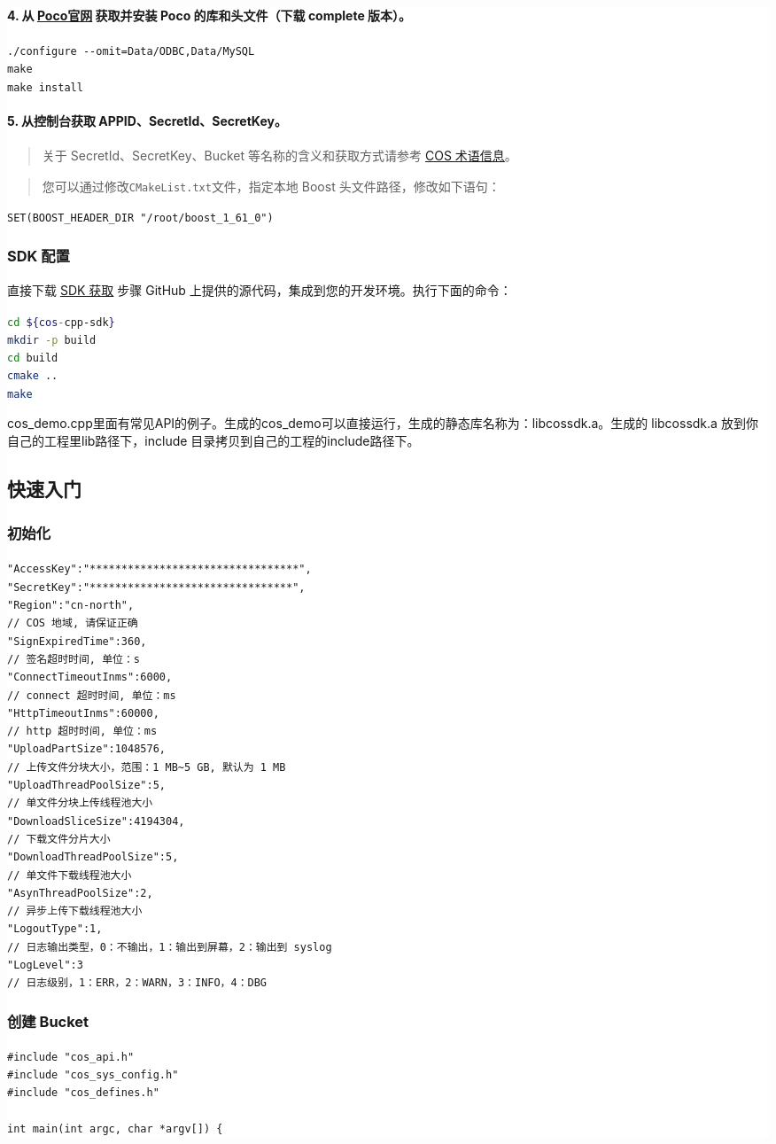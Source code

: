 #### 4. 从 [Poco官网](http://pocoproject.org/download/index.html) 获取并安装 Poco 的库和头文件（下载 complete 版本）。
```
./configure --omit=Data/ODBC,Data/MySQL
make
make install
```

#### 5. 从控制台获取 APPID、SecretId、SecretKey。
> 关于 SecretId、SecretKey、Bucket 等名称的含义和获取方式请参考 [COS 术语信息](/document/product/436/7751)。

> 您可以通过修改`CMakeList.txt`文件，指定本地 Boost 头文件路径，修改如下语句： 
```
SET(BOOST_HEADER_DIR "/root/boost_1_61_0")
```

### SDK 配置
直接下载 [SDK 获取](#sdk-.E8.8E.B7.E5.8F.96) 步骤 GitHub 上提供的源代码，集成到您的开发环境。执行下面的命令：
``` bash
cd ${cos-cpp-sdk} 
mkdir -p build 
cd build 
cmake .. 
make
```

cos_demo.cpp里面有常见API的例子。生成的cos_demo可以直接运行，生成的静态库名称为：libcossdk.a。生成的 libcossdk.a 放到你自己的工程里lib路径下，include 目录拷贝到自己的工程的include路径下。

## 快速入门
### 初始化
```
"AccessKey":"*********************************",
"SecretKey":"********************************",
"Region":"cn-north",                
// COS 地域, 请保证正确
"SignExpiredTime":360,              
// 签名超时时间, 单位：s
"ConnectTimeoutInms":6000,          
// connect 超时时间, 单位：ms
"HttpTimeoutInms":60000,            
// http 超时时间, 单位：ms
"UploadPartSize":1048576,           
// 上传文件分块大小，范围：1 MB~5 GB, 默认为 1 MB
"UploadThreadPoolSize":5,           
// 单文件分块上传线程池大小
"DownloadSliceSize":4194304,        
// 下载文件分片大小
"DownloadThreadPoolSize":5,         
// 单文件下载线程池大小
"AsynThreadPoolSize":2,             
// 异步上传下载线程池大小
"LogoutType":1,                     
// 日志输出类型，0：不输出，1：输出到屏幕，2：输出到 syslog
"LogLevel":3                     
// 日志级别，1：ERR，2：WARN，3：INFO，4：DBG
```
### 创建 Bucket
```
#include "cos_api.h"
#include "cos_sys_config.h"
#include "cos_defines.h"

int main(int argc, char *argv[]) {
```